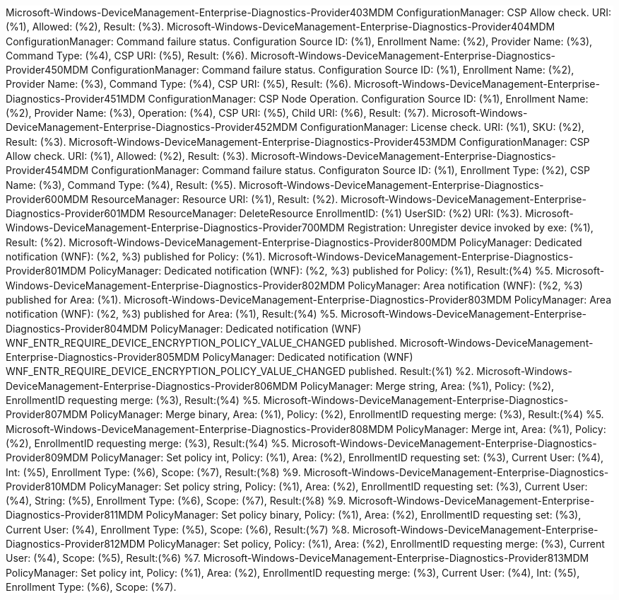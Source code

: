 <tr><td>Microsoft-Windows-DeviceManagement-Enterprise-Diagnostics-Provider</td><td>403</td><td>MDM ConfigurationManager: CSP Allow check. URI: (%1), Allowed: (%2), Result: (%3).</td></tr>
<tr><td>Microsoft-Windows-DeviceManagement-Enterprise-Diagnostics-Provider</td><td>404</td><td>MDM ConfigurationManager: Command failure status. Configuration Source ID: (%1), Enrollment Name: (%2), Provider Name: (%3), Command Type: (%4), CSP URI: (%5), Result: (%6).</td></tr>
<tr><td>Microsoft-Windows-DeviceManagement-Enterprise-Diagnostics-Provider</td><td>450</td><td>MDM ConfigurationManager: Command failure status. Configuration Source ID: (%1), Enrollment Name: (%2), Provider Name: (%3), Command Type: (%4), CSP URI: (%5), Result: (%6).</td></tr>
<tr><td>Microsoft-Windows-DeviceManagement-Enterprise-Diagnostics-Provider</td><td>451</td><td>MDM ConfigurationManager: CSP Node Operation. Configuration Source ID: (%1), Enrollment Name: (%2), Provider Name: (%3), Operation: (%4), CSP URI: (%5), Child URI: (%6), Result: (%7).</td></tr>
<tr><td>Microsoft-Windows-DeviceManagement-Enterprise-Diagnostics-Provider</td><td>452</td><td>MDM ConfigurationManager: License check. URI: (%1), SKU: (%2), Result: (%3).</td></tr>
<tr><td>Microsoft-Windows-DeviceManagement-Enterprise-Diagnostics-Provider</td><td>453</td><td>MDM ConfigurationManager: CSP Allow check. URI: (%1), Allowed: (%2), Result: (%3).</td></tr>
<tr><td>Microsoft-Windows-DeviceManagement-Enterprise-Diagnostics-Provider</td><td>454</td><td>MDM ConfigurationManager: Command failure status. Configuraton Source ID: (%1), Enrollment Type: (%2), CSP Name: (%3), Command Type: (%4), Result: (%5).</td></tr>
<tr><td>Microsoft-Windows-DeviceManagement-Enterprise-Diagnostics-Provider</td><td>600</td><td>MDM ResourceManager: Resource URI: (%1), Result: (%2).</td></tr>
<tr><td>Microsoft-Windows-DeviceManagement-Enterprise-Diagnostics-Provider</td><td>601</td><td>MDM ResourceManager: DeleteResource EnrollmentID: (%1) UserSID: (%2) URI: (%3).</td></tr>
<tr><td>Microsoft-Windows-DeviceManagement-Enterprise-Diagnostics-Provider</td><td>700</td><td>MDM Registration: Unregister device invoked by exe: (%1), Result: (%2).</td></tr>
<tr><td>Microsoft-Windows-DeviceManagement-Enterprise-Diagnostics-Provider</td><td>800</td><td>MDM PolicyManager: Dedicated notification (WNF): (%2, %3) published for Policy: (%1).</td></tr>
<tr><td>Microsoft-Windows-DeviceManagement-Enterprise-Diagnostics-Provider</td><td>801</td><td>MDM PolicyManager: Dedicated notification (WNF): (%2, %3) published for Policy: (%1), Result:(%4) %5.</td></tr>
<tr><td>Microsoft-Windows-DeviceManagement-Enterprise-Diagnostics-Provider</td><td>802</td><td>MDM PolicyManager: Area notification (WNF): (%2, %3) published for Area: (%1).</td></tr>
<tr><td>Microsoft-Windows-DeviceManagement-Enterprise-Diagnostics-Provider</td><td>803</td><td>MDM PolicyManager: Area notification (WNF): (%2, %3) published for Area: (%1), Result:(%4) %5.</td></tr>
<tr><td>Microsoft-Windows-DeviceManagement-Enterprise-Diagnostics-Provider</td><td>804</td><td>MDM PolicyManager: Dedicated notification (WNF) WNF_ENTR_REQUIRE_DEVICE_ENCRYPTION_POLICY_VALUE_CHANGED published.</td></tr>
<tr><td>Microsoft-Windows-DeviceManagement-Enterprise-Diagnostics-Provider</td><td>805</td><td>MDM PolicyManager: Dedicated notification (WNF) WNF_ENTR_REQUIRE_DEVICE_ENCRYPTION_POLICY_VALUE_CHANGED published. Result:(%1) %2.</td></tr>
<tr><td>Microsoft-Windows-DeviceManagement-Enterprise-Diagnostics-Provider</td><td>806</td><td>MDM PolicyManager: Merge string, Area: (%1), Policy: (%2), EnrollmentID requesting merge: (%3), Result:(%4) %5.</td></tr>
<tr><td>Microsoft-Windows-DeviceManagement-Enterprise-Diagnostics-Provider</td><td>807</td><td>MDM PolicyManager: Merge binary, Area: (%1), Policy: (%2), EnrollmentID requesting merge: (%3), Result:(%4) %5.</td></tr>
<tr><td>Microsoft-Windows-DeviceManagement-Enterprise-Diagnostics-Provider</td><td>808</td><td>MDM PolicyManager: Merge int, Area: (%1), Policy: (%2), EnrollmentID requesting merge: (%3), Result:(%4) %5.</td></tr>
<tr><td>Microsoft-Windows-DeviceManagement-Enterprise-Diagnostics-Provider</td><td>809</td><td>MDM PolicyManager: Set policy int, Policy: (%1), Area: (%2), EnrollmentID requesting set: (%3), Current User: (%4), Int: (%5), Enrollment Type: (%6), Scope: (%7), Result:(%8) %9.</td></tr>
<tr><td>Microsoft-Windows-DeviceManagement-Enterprise-Diagnostics-Provider</td><td>810</td><td>MDM PolicyManager: Set policy string, Policy: (%1), Area: (%2), EnrollmentID requesting set: (%3), Current User: (%4), String: (%5), Enrollment Type: (%6), Scope: (%7), Result:(%8) %9.</td></tr>
<tr><td>Microsoft-Windows-DeviceManagement-Enterprise-Diagnostics-Provider</td><td>811</td><td>MDM PolicyManager: Set policy binary, Policy: (%1), Area: (%2), EnrollmentID requesting set: (%3), Current User: (%4), Enrollment Type: (%5), Scope: (%6), Result:(%7) %8.</td></tr>
<tr><td>Microsoft-Windows-DeviceManagement-Enterprise-Diagnostics-Provider</td><td>812</td><td>MDM PolicyManager: Set policy, Policy: (%1), Area: (%2), EnrollmentID requesting merge: (%3), Current User: (%4), Scope: (%5), Result:(%6) %7.</td></tr>
<tr><td>Microsoft-Windows-DeviceManagement-Enterprise-Diagnostics-Provider</td><td>813</td><td>MDM PolicyManager: Set policy int, Policy: (%1), Area: (%2), EnrollmentID requesting merge: (%3), Current User: (%4), Int: (%5), Enrollment Type: (%6), Scope: (%7).</td></tr>